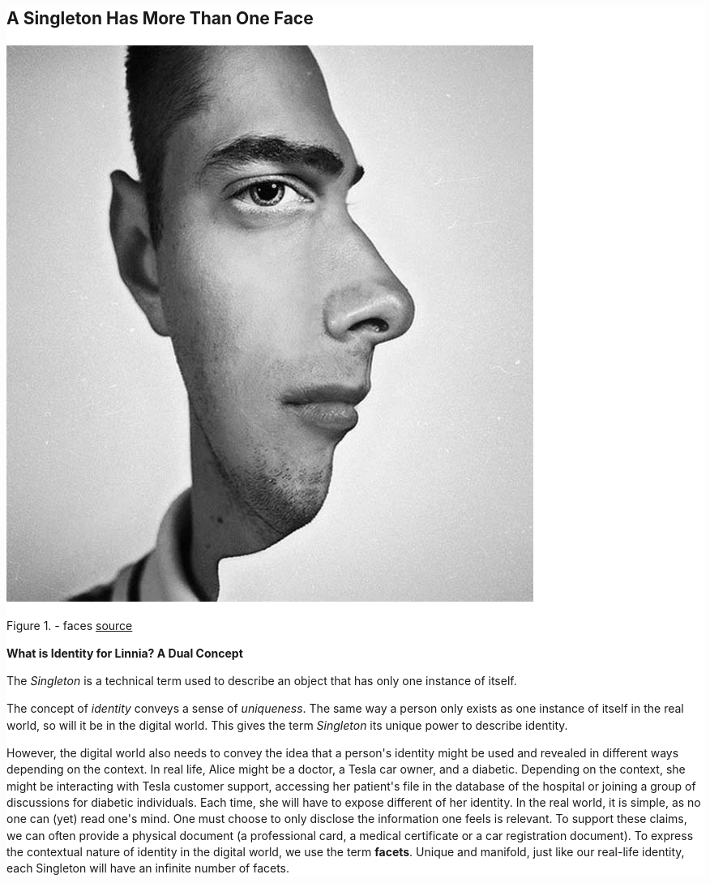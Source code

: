 
##  A Singleton Has More Than One Face

![One Face](/images/figure1.jpg)

Figure 1. - faces [source](https://www.pinterest.fr/pin/535013630709742486/)

**What is Identity for Linnia? A Dual Concept**

The *Singleton* is a technical term used to describe an object that has only one instance of itself.

The concept of *identity* conveys a sense of *uniqueness*. The same way a person only exists as one instance of itself in the real world, so will it be in the digital world. This gives the term *Singleton* its unique power to describe identity.

However, the digital world also needs to convey the idea that a person's identity might be used and revealed in different ways depending on the context. In real life, Alice might be a doctor, a Tesla car owner, and a diabetic. Depending on the context, she might be interacting with Tesla customer support, accessing her patient's file in the database of the hospital or joining a group of discussions for diabetic individuals. Each time, she will have to expose different of her identity. In the real world, it is simple, as no one can (yet) read one's mind. One must choose to only disclose the information one feels is relevant. To support these claims, we can often provide a physical document (a professional card, a medical certificate or a car registration document). To express the contextual nature of identity in the digital world, we use the term **facets**. Unique and manifold, just like our real-life identity, each Singleton will have an infinite number of facets.

